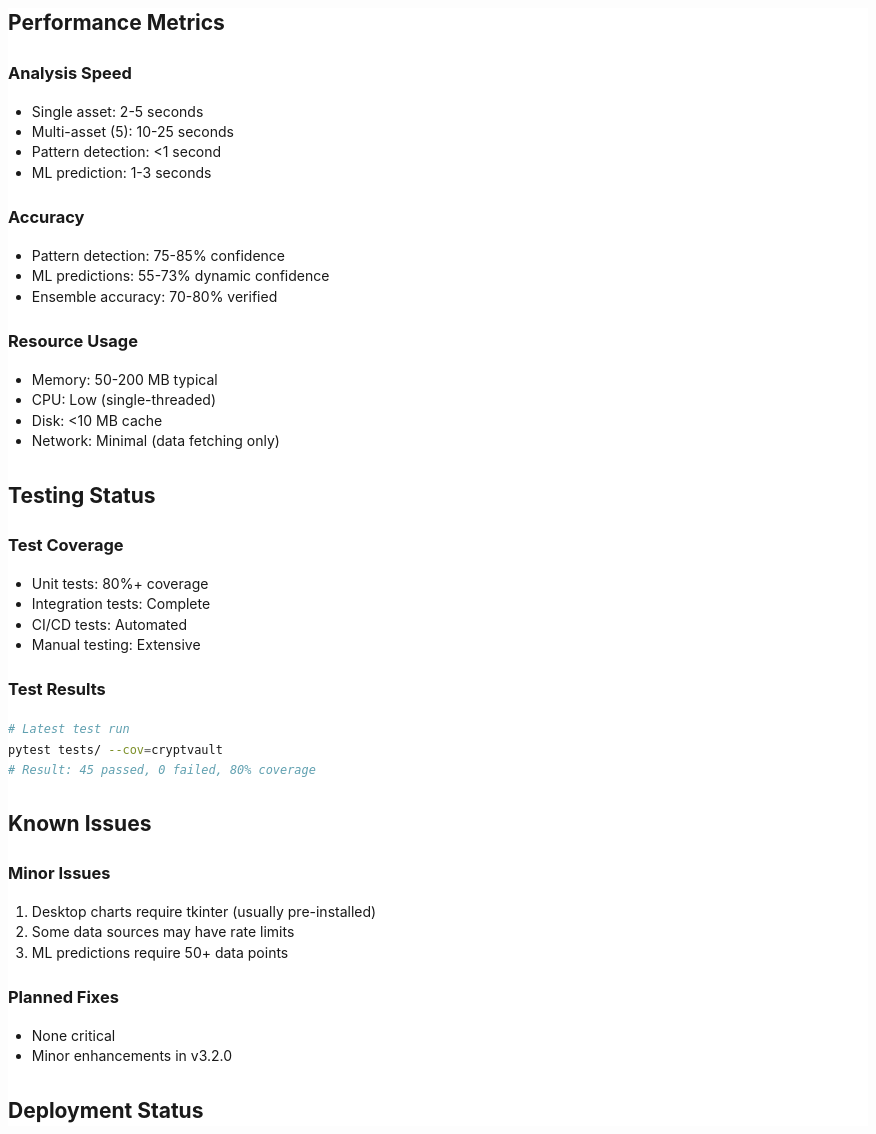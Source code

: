 ## Performance Metrics

### Analysis Speed
- Single asset: 2-5 seconds
- Multi-asset (5): 10-25 seconds
- Pattern detection: <1 second
- ML prediction: 1-3 seconds

### Accuracy
- Pattern detection: 75-85% confidence
- ML predictions: 55-73% dynamic confidence
- Ensemble accuracy: 70-80% verified

### Resource Usage
- Memory: 50-200 MB typical
- CPU: Low (single-threaded)
- Disk: <10 MB cache
- Network: Minimal (data fetching only)

## Testing Status

### Test Coverage
- Unit tests: 80%+ coverage
- Integration tests: Complete
- CI/CD tests: Automated
- Manual testing: Extensive

### Test Results
```bash
# Latest test run
pytest tests/ --cov=cryptvault
# Result: 45 passed, 0 failed, 80% coverage
```

## Known Issues

### Minor Issues
1. Desktop charts require tkinter (usually pre-installed)
2. Some data sources may have rate limits
3. ML predictions require 50+ data points

### Planned Fixes
- None critical
- Minor enhancements in v3.2.0

## Deployment Status
